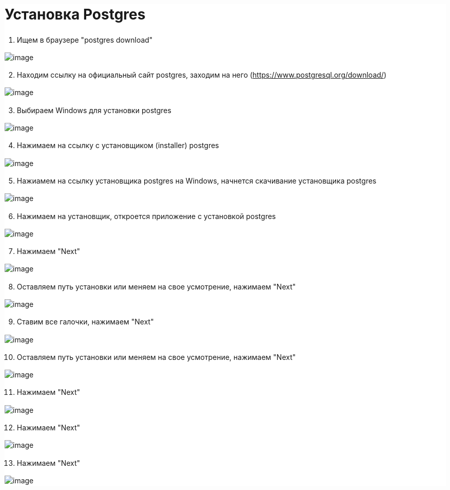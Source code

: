 # Установка Postgres
1. Ищем в браузере "postgres download"

![image](https://github.com/NikTomski/data-engineering/assets/142725457/48ed4f91-91a3-471a-8932-a2e9dbbb6ff8)

2. Находим ссылку на официальный сайт postgres, заходим на него (https://www.postgresql.org/download/)

![image](https://github.com/NikTomski/data-engineering/assets/142725457/db2f9f96-2759-4eaf-ac7b-565946396e6c)

3. Выбираем Windows для установки postgres

![image](https://github.com/NikTomski/data-engineering/assets/142725457/8d0b5d2e-11ee-4bac-b670-a37727854185)

4. Нажимаем на ссылку с установщиком (installer) postgres

![image](https://github.com/NikTomski/data-engineering/assets/142725457/48e1a910-e3f3-4883-8d4a-bb4f0cb01ad0)

5. Нажиамем на ссылку установщика postgres на Windows, начнется скачивание установщика postgres

![image](https://github.com/NikTomski/data-engineering/assets/142725457/878d110d-ea26-41d7-acd8-c7f5a511ece5)

6. Нажимаем на установщик, откроется приложение с установкой postgres

![image](https://github.com/NikTomski/data-engineering/assets/142725457/d06d55d0-0a78-4a23-8a31-9f3f1bb0af98)

7. Нажимаем "Next"

![image](https://github.com/NikTomski/data-engineering/assets/142725457/a4234e05-e8e7-485c-a837-a63ce5500888)

8. Оставляем путь установки или меняем на свое усмотрение, нажимаем "Next"

![image](https://github.com/NikTomski/data-engineering/assets/142725457/ddd3e228-2196-46cd-9dbd-39eca5a180a0)

9. Ставим все галочки, нажимаем "Next"

![image](https://github.com/NikTomski/data-engineering/assets/142725457/59185ded-e063-48b0-9822-77ed8ffe8e97)

10. Оставляем путь установки или меняем на свое усмотрение, нажимаем "Next"

![image](https://github.com/NikTomski/data-engineering/assets/142725457/747430ca-c99f-4243-a4bb-35593ffc0172)

11. Нажимаем "Next"

![image](https://github.com/NikTomski/data-engineering/assets/142725457/a212dfd9-f93c-4dc3-9e81-e7982af3330d)

12. Нажимаем "Next"

![image](https://github.com/NikTomski/data-engineering/assets/142725457/82eb4d29-9a2d-40fa-b963-9cca23bca0d7)

13. Нажимаем "Next"

![image](https://github.com/NikTomski/data-engineering/assets/142725457/18eb36b4-2a2c-47a5-8db4-591ffd902c19)
